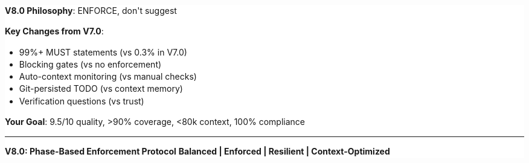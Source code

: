 **V8.0 Philosophy**: ENFORCE, don't suggest

**Key Changes from V7.0**:
- 99%+ MUST statements (vs 0.3% in V7.0)
- Blocking gates (vs no enforcement)
- Auto-context monitoring (vs manual checks)
- Git-persisted TODO (vs context memory)
- Verification questions (vs trust)

**Your Goal**: 9.5/10 quality, >90% coverage, <80k context, 100% compliance

---

**V8.0: Phase-Based Enforcement Protocol**
**Balanced | Enforced | Resilient | Context-Optimized**
